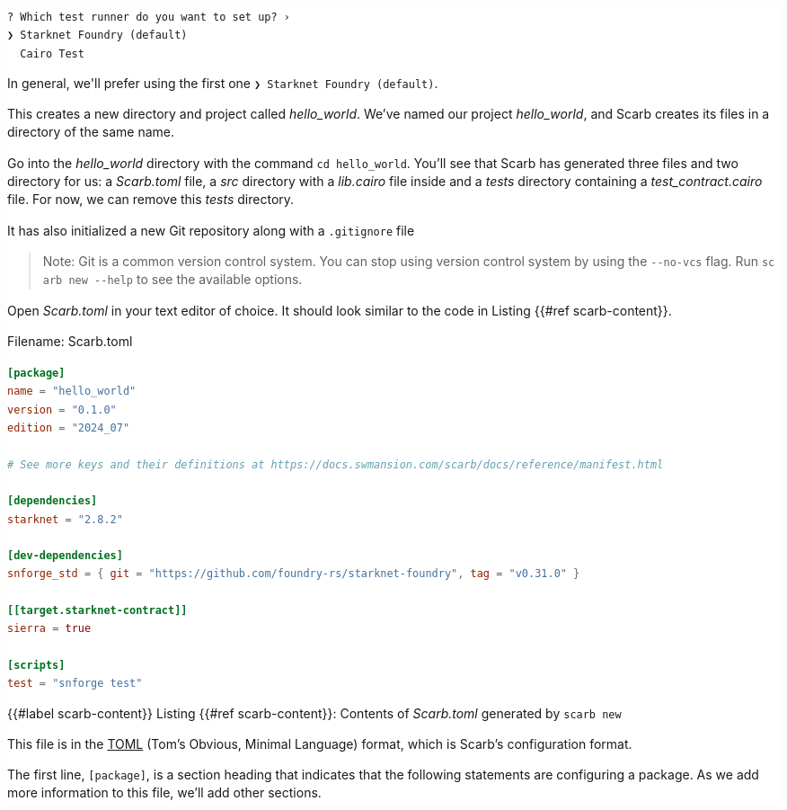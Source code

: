 ```text
? Which test runner do you want to set up? ›
❯ Starknet Foundry (default)
  Cairo Test
```

In general, we'll prefer using the first one `❯ Starknet Foundry (default)`.

This creates a new directory and project called _hello_world_. We’ve named our project _hello_world_, and Scarb creates its files in a directory of the same name.

Go into the _hello_world_ directory with the command `cd hello_world`. You’ll see that Scarb has generated three files and two directory for us: a _Scarb.toml_ file, a _src_ directory with a _lib.cairo_ file inside and a _tests_ directory containing a _test_contract.cairo_ file. For now, we can remove this _tests_ directory.

It has also initialized a new Git repository along with a `.gitignore` file

> Note: Git is a common version control system. You can stop using version control system by using the `--no-vcs` flag.
> Run `scarb new --help` to see the available options.

Open _Scarb.toml_ in your text editor of choice. It should look similar to the code in Listing {{#ref scarb-content}}.

<span class="filename">Filename: Scarb.toml</span>

```toml
[package]
name = "hello_world"
version = "0.1.0"
edition = "2024_07"

# See more keys and their definitions at https://docs.swmansion.com/scarb/docs/reference/manifest.html

[dependencies]
starknet = "2.8.2"

[dev-dependencies]
snforge_std = { git = "https://github.com/foundry-rs/starknet-foundry", tag = "v0.31.0" }

[[target.starknet-contract]]
sierra = true

[scripts]
test = "snforge test"
```

{{#label scarb-content}}
<span class="caption">Listing {{#ref scarb-content}}: Contents of _Scarb.toml_ generated by `scarb new`</span>

This file is in the [TOML][toml doc] (Tom’s Obvious, Minimal Language) format, which is Scarb’s configuration format.

The first line, `[package]`, is a section heading that indicates that the following statements are configuring a package. As we add more information to this file, we’ll add other sections.


[devtools]: ./appendix-06-useful-development-tools.md
[toml doc]: https://toml.io/
[prelude]: ./appendix-04-cairo-prelude.md
[starknet package]: https://docs.swmansion.com/scarb/docs/extensions/starknet/starknet-package.html
[devtools]: ./appendix-06-useful-development-tools.md
[macros]: ./ch11-05-macros.md